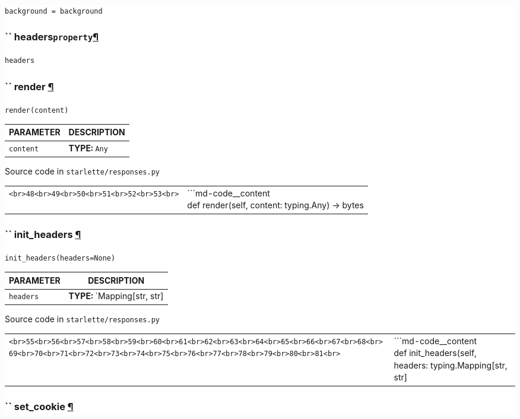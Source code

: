 ```md-code__content
background = background

```

### `` headers`property`[¶](https://fastapi.tiangolo.com/reference/responses/\#fastapi.responses.Response.headers "Permanent link")

```md-code__content
headers

```

### `` render [¶](https://fastapi.tiangolo.com/reference/responses/\#fastapi.responses.Response.render "Permanent link")

```md-code__content
render(content)

```

| PARAMETER | DESCRIPTION |
| --- | --- |
| `content` | **TYPE:** `Any` |

Source code in `starlette/responses.py`

|     |     |
| --- | --- |
| ```<br>48<br>49<br>50<br>51<br>52<br>53<br>``` | ```md-code__content<br>def render(self, content: typing.Any) -> bytes | memoryview:<br>    if content is None:<br>        return b""<br>    if isinstance(content, (bytes, memoryview)):<br>        return content<br>    return content.encode(self.charset)  # type: ignore<br>``` |

### `` init\_headers [¶](https://fastapi.tiangolo.com/reference/responses/\#fastapi.responses.Response.init_headers "Permanent link")

```md-code__content
init_headers(headers=None)

```

| PARAMETER | DESCRIPTION |
| --- | --- |
| `headers` | **TYPE:** `Mapping[str, str] | None`**DEFAULT:** `None` |

Source code in `starlette/responses.py`

|     |     |
| --- | --- |
| ```<br>55<br>56<br>57<br>58<br>59<br>60<br>61<br>62<br>63<br>64<br>65<br>66<br>67<br>68<br>69<br>70<br>71<br>72<br>73<br>74<br>75<br>76<br>77<br>78<br>79<br>80<br>81<br>``` | ```md-code__content<br>def init_headers(self, headers: typing.Mapping[str, str] | None = None) -> None:<br>    if headers is None:<br>        raw_headers: list[tuple[bytes, bytes]] = []<br>        populate_content_length = True<br>        populate_content_type = True<br>    else:<br>        raw_headers = [(k.lower().encode("latin-1"), v.encode("latin-1")) for k, v in headers.items()]<br>        keys = [h[0] for h in raw_headers]<br>        populate_content_length = b"content-length" not in keys<br>        populate_content_type = b"content-type" not in keys<br>    body = getattr(self, "body", None)<br>    if (<br>        body is not None<br>        and populate_content_length<br>        and not (self.status_code < 200 or self.status_code in (204, 304))<br>    ):<br>        content_length = str(len(body))<br>        raw_headers.append((b"content-length", content_length.encode("latin-1")))<br>    content_type = self.media_type<br>    if content_type is not None and populate_content_type:<br>        if content_type.startswith("text/") and "charset=" not in content_type.lower():<br>            content_type += "; charset=" + self.charset<br>        raw_headers.append((b"content-type", content_type.encode("latin-1")))<br>    self.raw_headers = raw_headers<br>``` |

### `` set\_cookie [¶](https://fastapi.tiangolo.com/reference/responses/\#fastapi.responses.Response.set_cookie "Permanent link")
